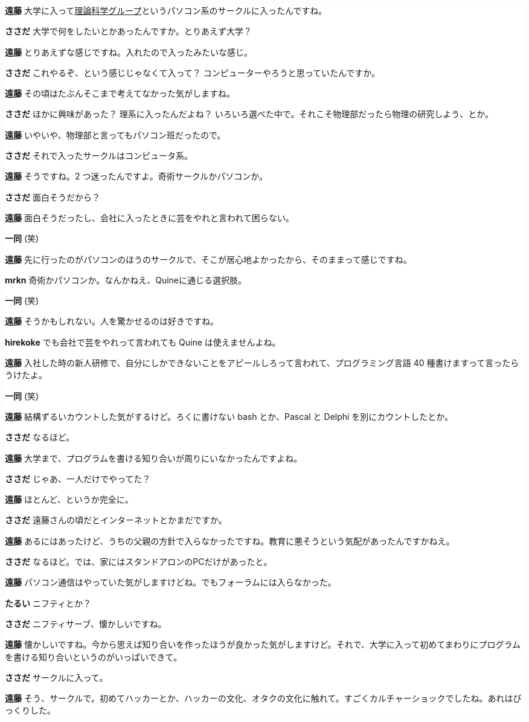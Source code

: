 __遠藤__ 大学に入って[理論科学グループ](http://www.tsg.ne.jp/)というパソコン系のサークルに入ったんですね。

__ささだ__ 大学で何をしたいとかあったんですか。とりあえず大学？

__遠藤__ とりあえずな感じですね。入れたので入ったみたいな感じ。

__ささだ__ これやるぞ、という感じじゃなくて入って？ コンピューターやろうと思っていたんですか。

__遠藤__ その頃はたぶんそこまで考えてなかった気がしますね。

__ささだ__ ほかに興味があった？ 理系に入ったんだよね？ いろいろ選べた中で。それこそ物理部だったら物理の研究しよう、とか。

__遠藤__ いやいや、物理部と言ってもパソコン班だったので。

__ささだ__ それで入ったサークルはコンピュータ系。

__遠藤__ そうですね。2 つ迷ったんですよ。奇術サークルかパソコンか。

__ささだ__ 面白そうだから？

__遠藤__ 面白そうだったし、会社に入ったときに芸をやれと言われて困らない。

__一同__ (笑)

__遠藤__ 先に行ったのがパソコンのほうのサークルで、そこが居心地よかったから、そのままって感じですね。

__mrkn__ 奇術かパソコンか。なんかねえ、Quineに通じる選択肢。

__一同__ (笑)

__遠藤__ そうかもしれない。人を驚かせるのは好きですね。

__hirekoke__ でも会社で芸をやれって言われても Quine は使えませんよね。

__遠藤__ 入社した時の新人研修で、自分にしかできないことをアピールしろって言われて、プログラミング言語 40 種書けますって言ったらうけたよ。

__一同__ (笑)

__遠藤__ 結構ずるいカウントした気がするけど。ろくに書けない bash とか、Pascal と Delphi を別にカウントしたとか。

__ささだ__ なるほど。

__遠藤__ 大学まで、プログラムを書ける知り合いが周りにいなかったんですよね。

__ささだ__ じゃあ、一人だけでやってた？

__遠藤__ ほとんど、というか完全に。

__ささだ__ 遠藤さんの頃だとインターネットとかまだですか。

__遠藤__ あるにはあったけど、うちの父親の方針で入らなかったですね。教育に悪そうという気配があったんですかねえ。

__ささだ__ なるほど。では、家にはスタンドアロンのPCだけがあったと。

__遠藤__ パソコン通信はやっていた気がしますけどね。でもフォーラムには入らなかった。

__たるい__ ニフティとか？

__ささだ__ ニフティサーブ、懐かしいですね。

__遠藤__ 懐かしいですね。今から思えば知り合いを作ったほうが良かった気がしますけど。それで、大学に入って初めてまわりにプログラムを書ける知り合いというのがいっぱいできて。

__ささだ__ サークルに入って。

__遠藤__ そう、サークルで。初めてハッカーとか、ハッカーの文化、オタクの文化に触れて。すごくカルチャーショックでしたね。あれはびっくりした。

